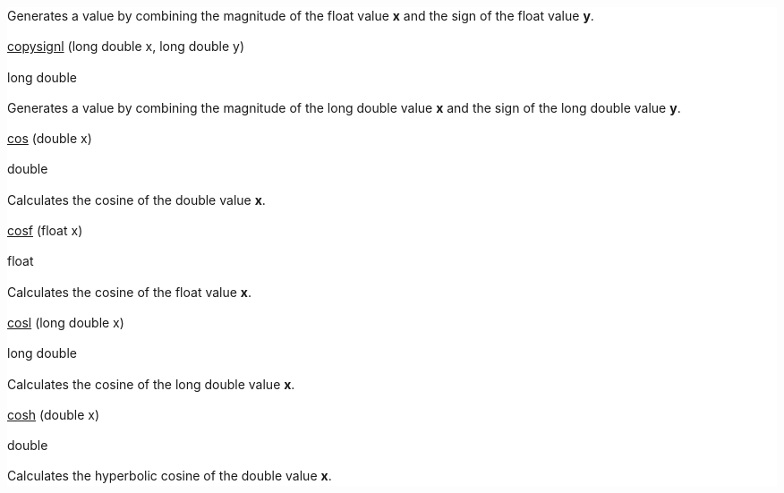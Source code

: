 <p id="p1658393126084831"><a name="p1658393126084831"></a><a name="p1658393126084831"></a>Generates a value by combining the magnitude of the float value <strong id="b1680397490084831"><a name="b1680397490084831"></a><a name="b1680397490084831"></a>x</strong> and the sign of the float value <strong id="b1931112033084831"><a name="b1931112033084831"></a><a name="b1931112033084831"></a>y</strong>. </p>
</td>
</tr>
<tr id="row1746604452084831"><td class="cellrowborder" valign="top" width="50%" headers="mcps1.1.3.1.1 "><p id="p886372679084831"><a name="p886372679084831"></a><a name="p886372679084831"></a><a href="math.md#gae60d4866e88abf023d92d33c6351ae6f">copysignl</a> (long double x, long double y)</p>
</td>
<td class="cellrowborder" valign="top" width="50%" headers="mcps1.1.3.1.2 "><p id="p1703443975084831"><a name="p1703443975084831"></a><a name="p1703443975084831"></a>long double </p>
<p id="p131572407084831"><a name="p131572407084831"></a><a name="p131572407084831"></a>Generates a value by combining the magnitude of the long double value <strong id="b1520077077084831"><a name="b1520077077084831"></a><a name="b1520077077084831"></a>x</strong> and the sign of the long double value <strong id="b1149387395084831"><a name="b1149387395084831"></a><a name="b1149387395084831"></a>y</strong>. </p>
</td>
</tr>
<tr id="row918037196084831"><td class="cellrowborder" valign="top" width="50%" headers="mcps1.1.3.1.1 "><p id="p1607496299084831"><a name="p1607496299084831"></a><a name="p1607496299084831"></a><a href="math.md#ga5e7b53a694b3cf0f2d7debd444140fbd">cos</a> (double x)</p>
</td>
<td class="cellrowborder" valign="top" width="50%" headers="mcps1.1.3.1.2 "><p id="p1982270791084831"><a name="p1982270791084831"></a><a name="p1982270791084831"></a>double </p>
<p id="p465818625084831"><a name="p465818625084831"></a><a name="p465818625084831"></a>Calculates the cosine of the double value <strong id="b199520991084831"><a name="b199520991084831"></a><a name="b199520991084831"></a>x</strong>. </p>
</td>
</tr>
<tr id="row182107494084831"><td class="cellrowborder" valign="top" width="50%" headers="mcps1.1.3.1.1 "><p id="p1670055211084831"><a name="p1670055211084831"></a><a name="p1670055211084831"></a><a href="math.md#ga7b126b2344591e649c21c9ab0b8adb40">cosf</a> (float x)</p>
</td>
<td class="cellrowborder" valign="top" width="50%" headers="mcps1.1.3.1.2 "><p id="p315163624084831"><a name="p315163624084831"></a><a name="p315163624084831"></a>float </p>
<p id="p721782038084831"><a name="p721782038084831"></a><a name="p721782038084831"></a>Calculates the cosine of the float value <strong id="b1382572917084831"><a name="b1382572917084831"></a><a name="b1382572917084831"></a>x</strong>. </p>
</td>
</tr>
<tr id="row2057882576084831"><td class="cellrowborder" valign="top" width="50%" headers="mcps1.1.3.1.1 "><p id="p44404999084831"><a name="p44404999084831"></a><a name="p44404999084831"></a><a href="math.md#ga659287f7399efa8d6bc66dc37c8e35f4">cosl</a> (long double x)</p>
</td>
<td class="cellrowborder" valign="top" width="50%" headers="mcps1.1.3.1.2 "><p id="p198674633084831"><a name="p198674633084831"></a><a name="p198674633084831"></a>long double </p>
<p id="p731440847084831"><a name="p731440847084831"></a><a name="p731440847084831"></a>Calculates the cosine of the long double value <strong id="b2047285440084831"><a name="b2047285440084831"></a><a name="b2047285440084831"></a>x</strong>. </p>
</td>
</tr>
<tr id="row1078076590084831"><td class="cellrowborder" valign="top" width="50%" headers="mcps1.1.3.1.1 "><p id="p1174047367084831"><a name="p1174047367084831"></a><a name="p1174047367084831"></a><a href="math.md#ga3795d3c1f1d30819be56da4e4d67f64b">cosh</a> (double x)</p>
</td>
<td class="cellrowborder" valign="top" width="50%" headers="mcps1.1.3.1.2 "><p id="p1974623406084831"><a name="p1974623406084831"></a><a name="p1974623406084831"></a>double </p>
<p id="p1194485996084831"><a name="p1194485996084831"></a><a name="p1194485996084831"></a>Calculates the hyperbolic cosine of the double value <strong id="b1558940909084831"><a name="b1558940909084831"></a><a name="b1558940909084831"></a>x</strong>. </p>
</td>
</tr>